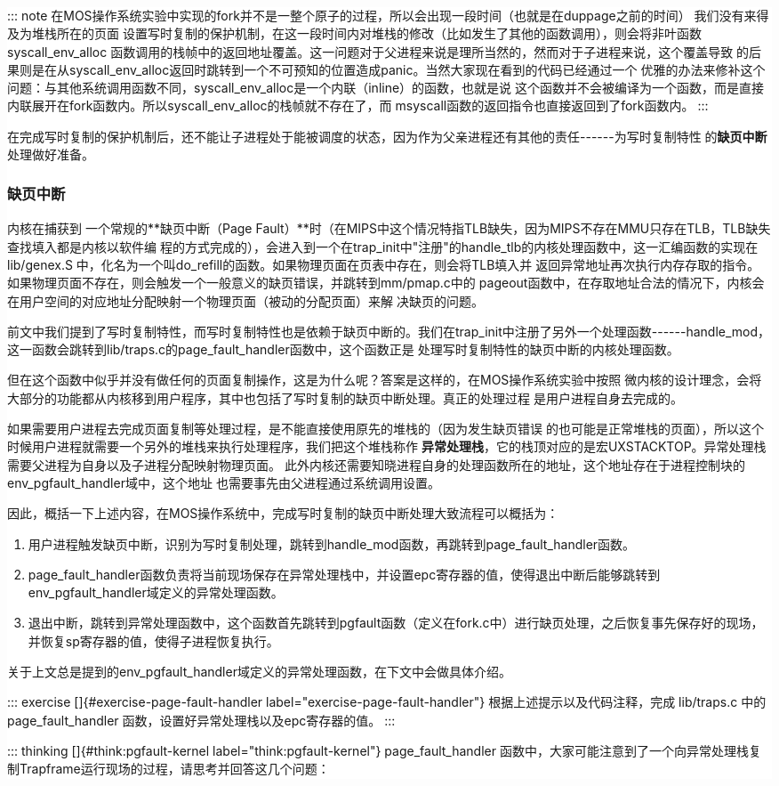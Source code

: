 ::: note
在MOS操作系统实验中实现的fork并不是一整个原子的过程，所以会出现一段时间（也就是在duppage之前的时间）
我们没有来得及为堆栈所在的页面
设置写时复制的保护机制，在这一段时间内对堆栈的修改（比如发生了其他的函数调用），则会将非叶函数syscall_env_alloc
函数调用的栈帧中的返回地址覆盖。这一问题对于父进程来说是理所当然的，然而对于子进程来说，这个覆盖导致
的后果则是在从syscall_env_alloc返回时跳转到一个不可预知的位置造成panic。当然大家现在看到的代码已经通过一个
优雅的办法来修补这个问题：与其他系统调用函数不同，syscall_env_alloc是一个内联（inline）的函数，也就是说
这个函数并不会被编译为一个函数，而是直接内联展开在fork函数内。所以syscall_env_alloc的栈帧就不存在了，而
msyscall函数的返回指令也直接返回到了fork函数内。
:::

在完成写时复制的保护机制后，还不能让子进程处于能被调度的状态，因为作为父亲进程还有其他的责任------为写时复制特性
的**缺页中断**处理做好准备。

### 缺页中断

内核在捕获到 一个常规的**缺页中断（Page
Fault）**时（在MIPS中这个情况特指TLB缺失，因为MIPS不存在MMU只存在TLB，TLB缺失查找填入都是内核以软件编
程的方式完成的），会进入到一个在trap_init中"注册"的handle_tlb的内核处理函数中，这一汇编函数的实现在lib/genex.S
中，化名为一个叫do_refill的函数。如果物理页面在页表中存在，则会将TLB填入并
返回异常地址再次执行内存存取的指令。如果物理页面不存在，则会触发一个一般意义的缺页错误，并跳转到mm/pmap.c中的
pageout函数中，在存取地址合法的情况下，内核会在用户空间的对应地址分配映射一个物理页面（被动的分配页面）来解
决缺页的问题。

前文中我们提到了写时复制特性，而写时复制特性也是依赖于缺页中断的。我们在trap_init中注册了另外一个处理函数------handle_mod，这一函数会跳转到lib/traps.c的page_fault_handler函数中，这个函数正是
处理写时复制特性的缺页中断的内核处理函数。

但在这个函数中似乎并没有做任何的页面复制操作，这是为什么呢？答案是这样的，在MOS操作系统实验中按照
微内核的设计理念，会将大部分的功能都从内核移到用户程序，其中也包括了写时复制的缺页中断处理。真正的处理过程
是用户进程自身去完成的。

如果需要用户进程去完成页面复制等处理过程，是不能直接使用原先的堆栈的（因为发生缺页错误
的也可能是正常堆栈的页面），所以这个时候用户进程就需要一个另外的堆栈来执行处理程序，我们把这个堆栈称作
**异常处理栈**，它的栈顶对应的是宏UXSTACKTOP。异常处理栈需要父进程为自身以及子进程分配映射物理页面。
此外内核还需要知晓进程自身的处理函数所在的地址，这个地址存在于进程控制块的env_pgfault_handler域中，这个地址
也需要事先由父进程通过系统调用设置。

因此，概括一下上述内容，在MOS操作系统中，完成写时复制的缺页中断处理大致流程可以概括为：

1.  用户进程触发缺页中断，识别为写时复制处理，跳转到handle_mod函数，再跳转到page_fault_handler函数。

2.  page_fault_handler函数负责将当前现场保存在异常处理栈中，并设置epc寄存器的值，使得退出中断后能够跳转到env_pgfault_handler域定义的异常处理函数。

3.  退出中断，跳转到异常处理函数中，这个函数首先跳转到pgfault函数（定义在fork.c中）进行缺页处理，之后恢复事先保存好的现场，并恢复sp寄存器的值，使得子进程恢复执行。

关于上文总是提到的env_pgfault_handler域定义的异常处理函数，在下文中会做具体介绍。

::: exercise
[]{#exercise-page-fault-handler label="exercise-page-fault-handler"}
根据上述提示以及代码注释，完成 lib/traps.c 中的 page_fault_handler
函数，设置好异常处理栈以及epc寄存器的值。
:::

::: thinking
[]{#think:pgfault-kernel label="think:pgfault-kernel"}
page_fault_handler
函数中，大家可能注意到了一个向异常处理栈复制Trapframe运行现场的过程，请思考并回答这几个问题：

